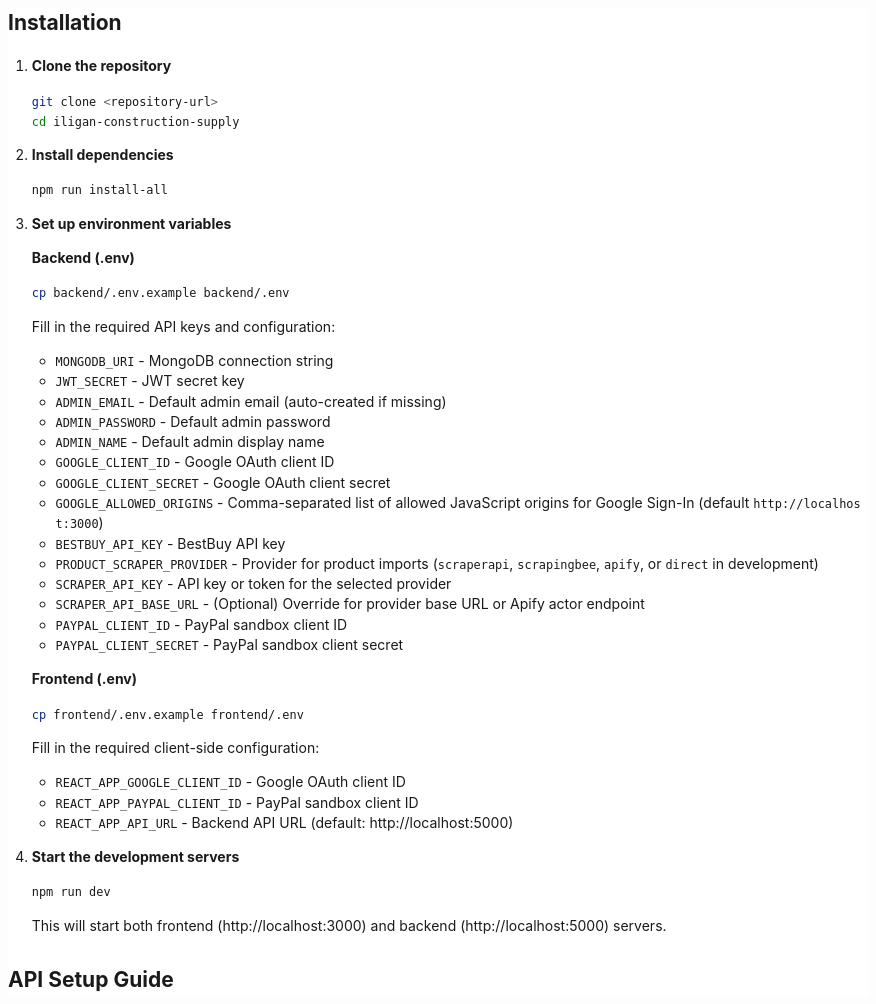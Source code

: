 ## Installation

1. **Clone the repository**
   ```bash
   git clone <repository-url>
   cd iligan-construction-supply
   ```

2. **Install dependencies**
   ```bash
   npm run install-all
   ```

3. **Set up environment variables**

   **Backend (.env)**
   ```bash
   cp backend/.env.example backend/.env
   ```
   Fill in the required API keys and configuration:
   - `MONGODB_URI` - MongoDB connection string
   - `JWT_SECRET` - JWT secret key
   - `ADMIN_EMAIL` - Default admin email (auto-created if missing)
   - `ADMIN_PASSWORD` - Default admin password
   - `ADMIN_NAME` - Default admin display name
   - `GOOGLE_CLIENT_ID` - Google OAuth client ID
   - `GOOGLE_CLIENT_SECRET` - Google OAuth client secret
   - `GOOGLE_ALLOWED_ORIGINS` - Comma-separated list of allowed JavaScript origins for Google Sign-In (default `http://localhost:3000`)
   - `BESTBUY_API_KEY` - BestBuy API key
   - `PRODUCT_SCRAPER_PROVIDER` - Provider for product imports (`scraperapi`, `scrapingbee`, `apify`, or `direct` in development)
   - `SCRAPER_API_KEY` - API key or token for the selected provider
   - `SCRAPER_API_BASE_URL` - (Optional) Override for provider base URL or Apify actor endpoint
   - `PAYPAL_CLIENT_ID` - PayPal sandbox client ID
   - `PAYPAL_CLIENT_SECRET` - PayPal sandbox client secret

   **Frontend (.env)**
   ```bash
   cp frontend/.env.example frontend/.env
   ```
   Fill in the required client-side configuration:
   - `REACT_APP_GOOGLE_CLIENT_ID` - Google OAuth client ID
   - `REACT_APP_PAYPAL_CLIENT_ID` - PayPal sandbox client ID
   - `REACT_APP_API_URL` - Backend API URL (default: http://localhost:5000)

4. **Start the development servers**
   ```bash
   npm run dev
   ```

   This will start both frontend (http://localhost:3000) and backend (http://localhost:5000) servers.

## API Setup Guide
